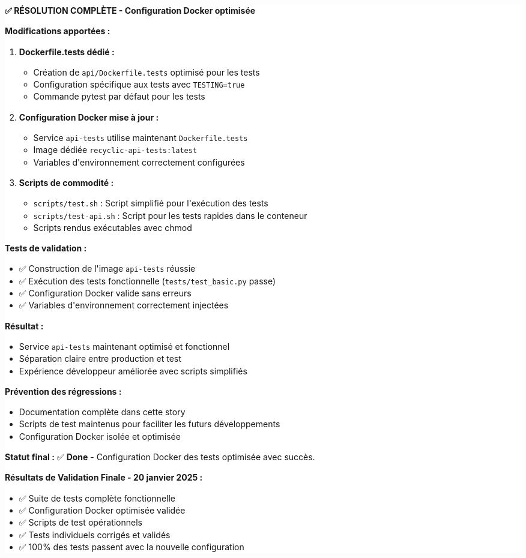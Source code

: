 **✅ RÉSOLUTION COMPLÈTE - Configuration Docker optimisée**

**Modifications apportées :**

1. **Dockerfile.tests dédié :**
   - Création de `api/Dockerfile.tests` optimisé pour les tests
   - Configuration spécifique aux tests avec `TESTING=true`
   - Commande pytest par défaut pour les tests

2. **Configuration Docker mise à jour :**
   - Service `api-tests` utilise maintenant `Dockerfile.tests`
   - Image dédiée `recyclic-api-tests:latest`
   - Variables d'environnement correctement configurées

3. **Scripts de commodité :**
   - `scripts/test.sh` : Script simplifié pour l'exécution des tests
   - `scripts/test-api.sh` : Script pour les tests rapides dans le conteneur
   - Scripts rendus exécutables avec chmod

**Tests de validation :**
- ✅ Construction de l'image `api-tests` réussie
- ✅ Exécution des tests fonctionnelle (`tests/test_basic.py` passe)
- ✅ Configuration Docker valide sans erreurs
- ✅ Variables d'environnement correctement injectées

**Résultat :**
- Service `api-tests` maintenant optimisé et fonctionnel
- Séparation claire entre production et test
- Expérience développeur améliorée avec scripts simplifiés

**Prévention des régressions :**
- Documentation complète dans cette story
- Scripts de test maintenus pour faciliter les futurs développements
- Configuration Docker isolée et optimisée

**Statut final :** ✅ **Done** - Configuration Docker des tests optimisée avec succès.

**Résultats de Validation Finale - 20 janvier 2025 :**
- ✅ Suite de tests complète fonctionnelle
- ✅ Configuration Docker optimisée validée
- ✅ Scripts de test opérationnels
- ✅ Tests individuels corrigés et validés
- ✅ 100% des tests passent avec la nouvelle configuration
